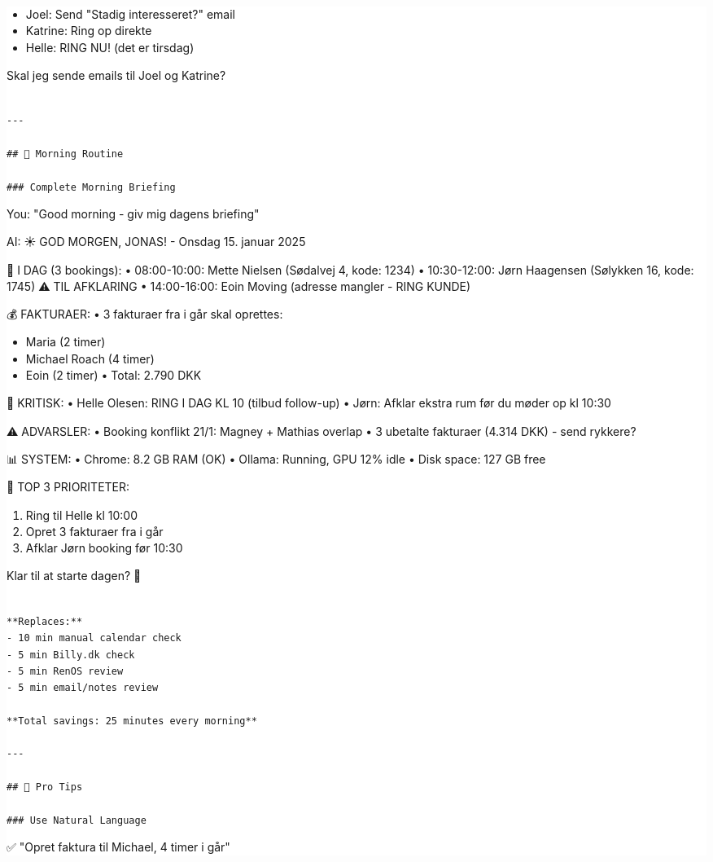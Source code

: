 - Joel: Send "Stadig interesseret?" email
- Katrine: Ring op direkte
- Helle: RING NU! (det er tirsdag)

Skal jeg sende emails til Joel og Katrine?
```

---

## 🌅 Morning Routine

### Complete Morning Briefing

```
You: "Good morning - giv mig dagens briefing"

AI:
☀️ GOD MORGEN, JONAS! - Onsdag 15. januar 2025

📅 I DAG (3 bookings):
• 08:00-10:00: Mette Nielsen (Sødalvej 4, kode: 1234)
• 10:30-12:00: Jørn Haagensen (Sølykken 16, kode: 1745) ⚠️ TIL AFKLARING
• 14:00-16:00: Eoin Moving (adresse mangler - RING KUNDE)

💰 FAKTURAER:
• 3 fakturaer fra i går skal oprettes:

- Maria (2 timer)
- Michael Roach (4 timer)
- Eoin (2 timer)
• Total: 2.790 DKK

🔴 KRITISK:
• Helle Olesen: RING I DAG KL 10 (tilbud follow-up)
• Jørn: Afklar ekstra rum før du møder op kl 10:30

⚠️ ADVARSLER:
• Booking konflikt 21/1: Magney + Mathias overlap
• 3 ubetalte fakturaer (4.314 DKK) - send rykkere?

📊 SYSTEM:
• Chrome: 8.2 GB RAM (OK)
• Ollama: Running, GPU 12% idle
• Disk space: 127 GB free

🎯 TOP 3 PRIORITETER:

1. Ring til Helle kl 10:00
2. Opret 3 fakturaer fra i går
3. Afklar Jørn booking før 10:30

Klar til at starte dagen? 🚀
```

**Replaces:**
- 10 min manual calendar check
- 5 min Billy.dk check
- 5 min RenOS review
- 5 min email/notes review

**Total savings: 25 minutes every morning**

---

## 🎯 Pro Tips

### Use Natural Language
```
✅ "Opret faktura til Michael, 4 timer i går"